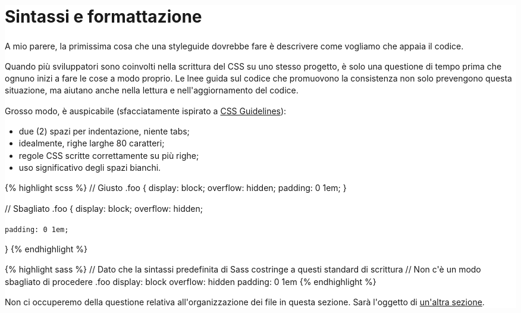 
# Sintassi e formattazione

A mio parere, la primissima cosa che una styleguide dovrebbe fare è descrivere come vogliamo che appaia il codice.

Quando più sviluppatori sono coinvolti nella scrittura del CSS su uno stesso progetto, è solo una questione di tempo prima che ognuno inizi a fare le cose a modo proprio. Le lnee guida sul codice che promuovono la consistenza non solo prevengono questa situazione, ma aiutano anche nella lettura e nell'aggiornamento del codice.

Grosso modo, è auspicabile (sfacciatamente ispirato a [CSS Guidelines](http://cssguidelin.es/#syntax-and-formatting)):

* due (2) spazi per indentazione, niente tabs;
* idealmente, righe larghe 80 caratteri;
* regole CSS scritte correttamente su più righe;
* uso significativo degli spazi bianchi.

<div class="code-block">
  <div class="code-block__wrapper" data-syntax="scss">
{% highlight scss %}
// Giusto
.foo {
  display: block;
  overflow: hidden;
  padding: 0 1em;
}

// Sbagliato
.foo {
    display: block; overflow: hidden;

    padding: 0 1em;
}
{% endhighlight %}
  </div>
  <div class="code-block__wrapper" data-syntax="sass">
{% highlight sass %}
// Dato che la sintassi predefinita di Sass costringe a questi standard di scrittura
// Non c'è un modo sbagliato di procedere
.foo
  display: block
  overflow: hidden
  padding: 0 1em
{% endhighlight %}
  </div>
</div>

Non ci occuperemo della questione relativa all'organizzazione dei file in questa sezione. Sarà l'oggetto di [un'altra sezione](#architecture).



